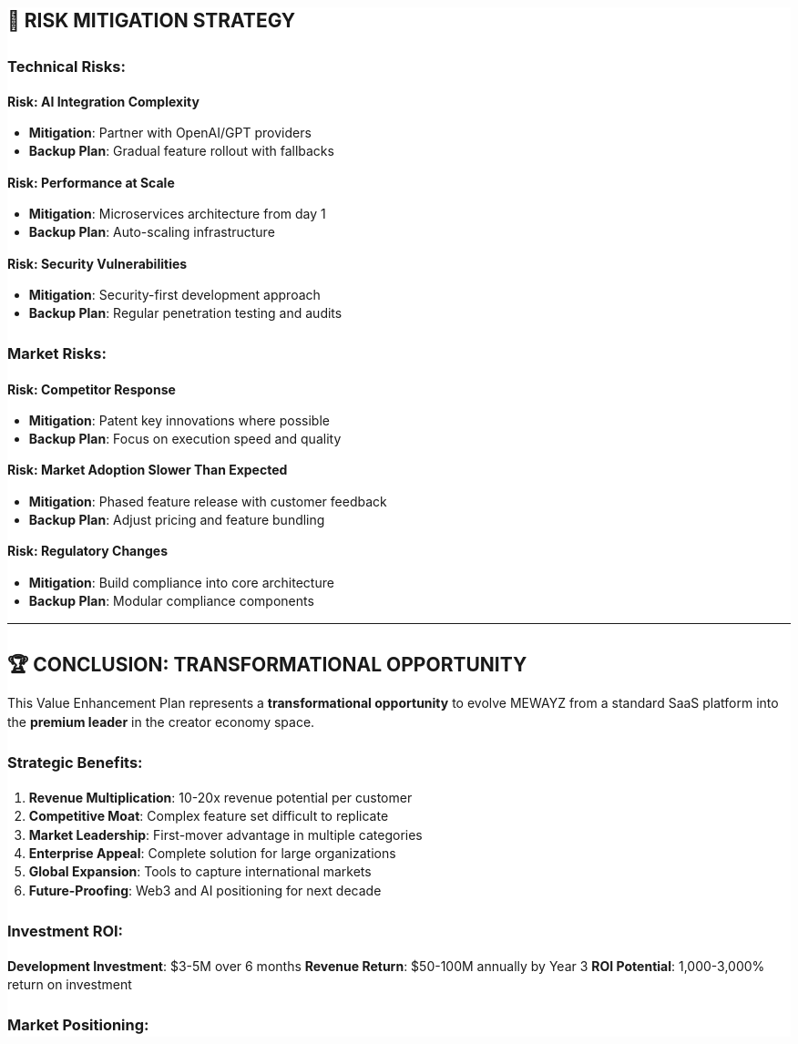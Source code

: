
## 🎯 **RISK MITIGATION STRATEGY**

### **Technical Risks:**

**Risk: AI Integration Complexity**
- **Mitigation**: Partner with OpenAI/GPT providers
- **Backup Plan**: Gradual feature rollout with fallbacks

**Risk: Performance at Scale**
- **Mitigation**: Microservices architecture from day 1
- **Backup Plan**: Auto-scaling infrastructure

**Risk: Security Vulnerabilities**
- **Mitigation**: Security-first development approach
- **Backup Plan**: Regular penetration testing and audits

### **Market Risks:**

**Risk: Competitor Response**
- **Mitigation**: Patent key innovations where possible
- **Backup Plan**: Focus on execution speed and quality

**Risk: Market Adoption Slower Than Expected**
- **Mitigation**: Phased feature release with customer feedback
- **Backup Plan**: Adjust pricing and feature bundling

**Risk: Regulatory Changes**
- **Mitigation**: Build compliance into core architecture
- **Backup Plan**: Modular compliance components

---

## 🏆 **CONCLUSION: TRANSFORMATIONAL OPPORTUNITY**

This Value Enhancement Plan represents a **transformational opportunity** to evolve MEWAYZ from a standard SaaS platform into the **premium leader** in the creator economy space.

### **Strategic Benefits:**

1. **Revenue Multiplication**: 10-20x revenue potential per customer
2. **Competitive Moat**: Complex feature set difficult to replicate
3. **Market Leadership**: First-mover advantage in multiple categories
4. **Enterprise Appeal**: Complete solution for large organizations
5. **Global Expansion**: Tools to capture international markets
6. **Future-Proofing**: Web3 and AI positioning for next decade

### **Investment ROI:**

**Development Investment**: $3-5M over 6 months
**Revenue Return**: $50-100M annually by Year 3
**ROI Potential**: 1,000-3,000% return on investment

### **Market Positioning:**
